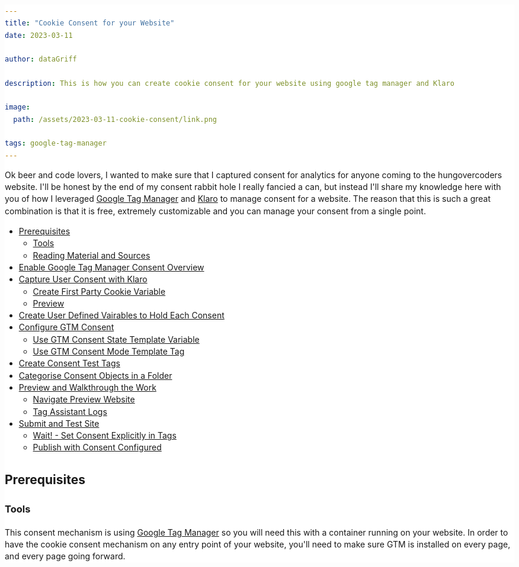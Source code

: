 ```yaml
---
title: "Cookie Consent for your Website"
date: 2023-03-11

author: dataGriff

description: This is how you can create cookie consent for your website using google tag manager and Klaro

image:
  path: /assets/2023-03-11-cookie-consent/link.png

tags: google-tag-manager
---
```


Ok beer and code lovers, I wanted to make sure that I captured consent for analytics for anyone coming to the hungovercoders website.  I'll be honest by the end of my consent rabbit hole I really fancied a can, but instead I'll share my knowledge here with you of how I leveraged [Google Tag Manager](https://tagmanager.google.com/) and [Klaro](https://heyklaro.com/docs/klaro?utm_source=hungovercoders) to manage consent for a website. The reason that this is such a great combination is that it is free, extremely customizable and you can manage your consent from a single point.

- [Prerequisites](#prerequisites)
  - [Tools](#tools)
  - [Reading Material and Sources](#reading-material-and-sources)
- [Enable Google Tag Manager Consent Overview](#enable-google-tag-manager-consent-overview)
- [Capture User Consent with Klaro](#capture-user-consent-with-klaro)
  - [Create First Party Cookie Variable](#create-first-party-cookie-variable)
  - [Preview](#preview)
- [Create User Defined Vairables to Hold Each Consent](#create-user-defined-vairables-to-hold-each-consent)
- [Configure GTM Consent](#configure-gtm-consent)
  - [Use GTM Consent State Template Variable](#use-gtm-consent-state-template-variable)
  - [Use GTM Consent Mode Template Tag](#use-gtm-consent-mode-template-tag)
- [Create Consent Test Tags](#create-consent-test-tags)
- [Categorise Consent Objects in a Folder](#categorise-consent-objects-in-a-folder)
- [Preview and Walkthrough the Work](#preview-and-walkthrough-the-work)
  - [Navigate Preview Website](#navigate-preview-website)
  - [Tag Assistant Logs](#tag-assistant-logs)
- [Submit and Test Site](#submit-and-test-site)
  - [Wait! - Set Consent Explicitly in Tags](#wait---set-consent-explicitly-in-tags)
  - [Publish with Consent Configured](#publish-with-consent-configured)

## Prerequisites

### Tools

This consent mechanism is using [Google Tag Manager](https://tagmanager.google.com/) so you will need this with a container running on your website. In order to have the cookie consent mechanism on any entry point of your website, you'll need to make sure GTM is installed on every page, and every page going forward.
